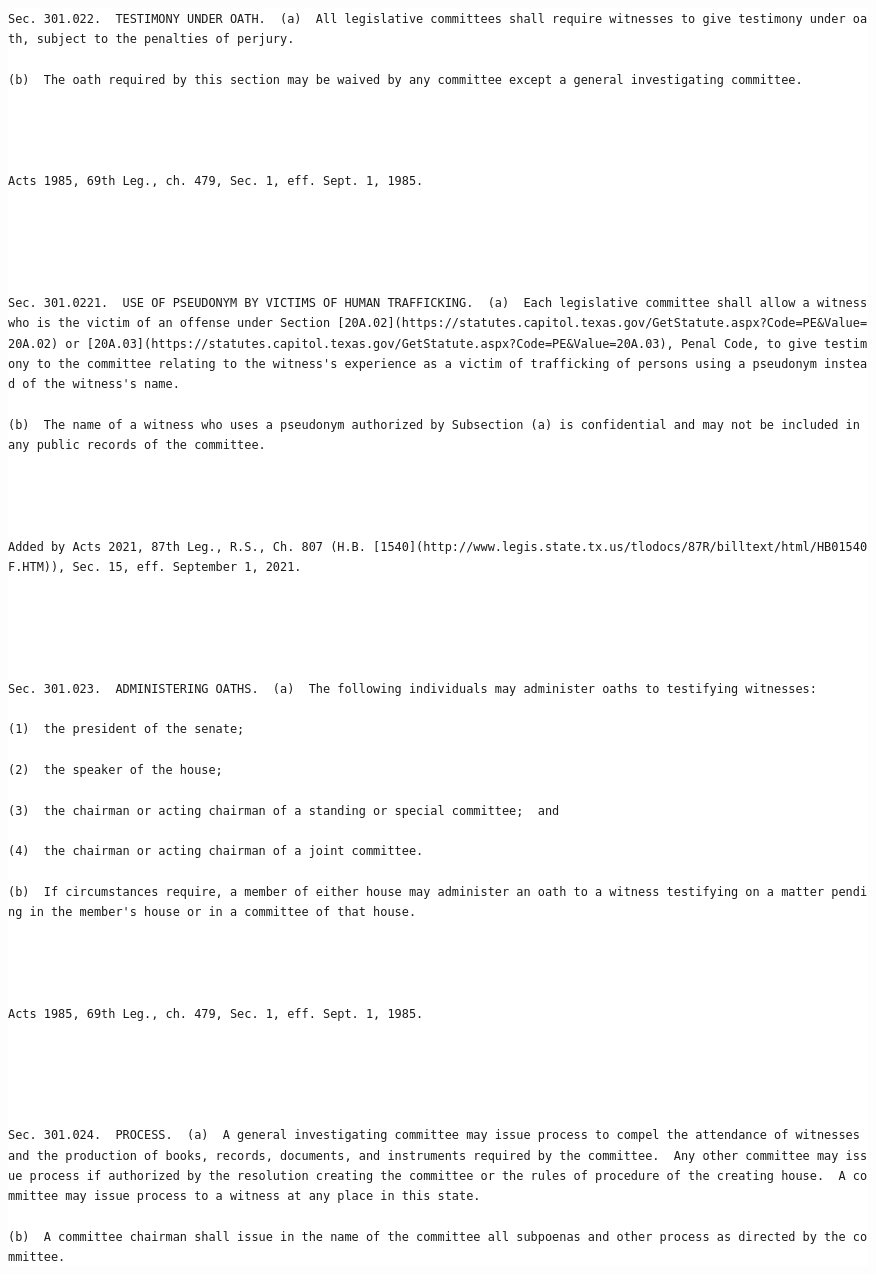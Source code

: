     
    
    
    
    Sec. 301.022.  TESTIMONY UNDER OATH.  (a)  All legislative committees shall require witnesses to give testimony under oath, subject to the penalties of perjury.
    
    (b)  The oath required by this section may be waived by any committee except a general investigating committee.
    
    
    
    
    Acts 1985, 69th Leg., ch. 479, Sec. 1, eff. Sept. 1, 1985.
    
    
    
    
    
    Sec. 301.0221.  USE OF PSEUDONYM BY VICTIMS OF HUMAN TRAFFICKING.  (a)  Each legislative committee shall allow a witness who is the victim of an offense under Section [20A.02](https://statutes.capitol.texas.gov/GetStatute.aspx?Code=PE&Value=20A.02) or [20A.03](https://statutes.capitol.texas.gov/GetStatute.aspx?Code=PE&Value=20A.03), Penal Code, to give testimony to the committee relating to the witness's experience as a victim of trafficking of persons using a pseudonym instead of the witness's name.
    
    (b)  The name of a witness who uses a pseudonym authorized by Subsection (a) is confidential and may not be included in any public records of the committee.
    
    
    
    
    Added by Acts 2021, 87th Leg., R.S., Ch. 807 (H.B. [1540](http://www.legis.state.tx.us/tlodocs/87R/billtext/html/HB01540F.HTM)), Sec. 15, eff. September 1, 2021.
    
    
    
    
    
    Sec. 301.023.  ADMINISTERING OATHS.  (a)  The following individuals may administer oaths to testifying witnesses:
    
    (1)  the president of the senate;
    
    (2)  the speaker of the house;
    
    (3)  the chairman or acting chairman of a standing or special committee;  and
    
    (4)  the chairman or acting chairman of a joint committee.
    
    (b)  If circumstances require, a member of either house may administer an oath to a witness testifying on a matter pending in the member's house or in a committee of that house.
    
    
    
    
    Acts 1985, 69th Leg., ch. 479, Sec. 1, eff. Sept. 1, 1985.
    
    
    
    
    
    Sec. 301.024.  PROCESS.  (a)  A general investigating committee may issue process to compel the attendance of witnesses and the production of books, records, documents, and instruments required by the committee.  Any other committee may issue process if authorized by the resolution creating the committee or the rules of procedure of the creating house.  A committee may issue process to a witness at any place in this state.
    
    (b)  A committee chairman shall issue in the name of the committee all subpoenas and other process as directed by the committee.
    